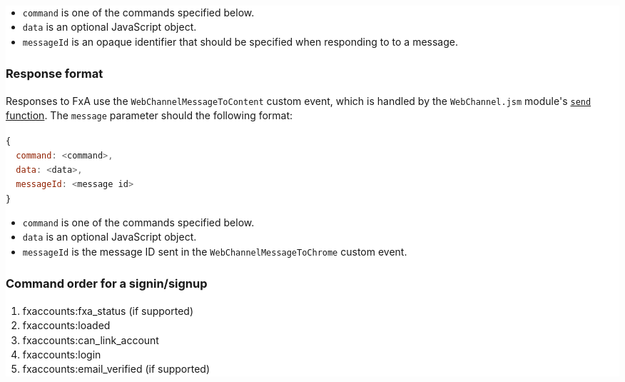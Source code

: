 -   `command` is one of the commands specified below.
-   `data` is an optional JavaScript object.
-   `messageId` is an opaque identifier that should be specified when responding to to a message.

### Response format

Responses to FxA use the `WebChannelMessageToContent` custom event, which is handled by the `WebChannel.jsm` module's [`send` function](https://dxr.mozilla.org/mozilla-central/source/toolkit/modules/WebChannel.jsm#272). The `message` parameter should the following format:

```js
{
  command: <command>,
  data: <data>,
  messageId: <message id>
}
```

-   `command` is one of the commands specified below.
-   `data` is an optional JavaScript object.
-   `messageId` is the message ID sent in the `WebChannelMessageToChrome` custom event.

### Command order for a signin/signup

1. fxaccounts:fxa_status (if supported)
2. fxaccounts:loaded
3. fxaccounts:can_link_account
4. fxaccounts:login
5. fxaccounts:email_verified (if supported)
